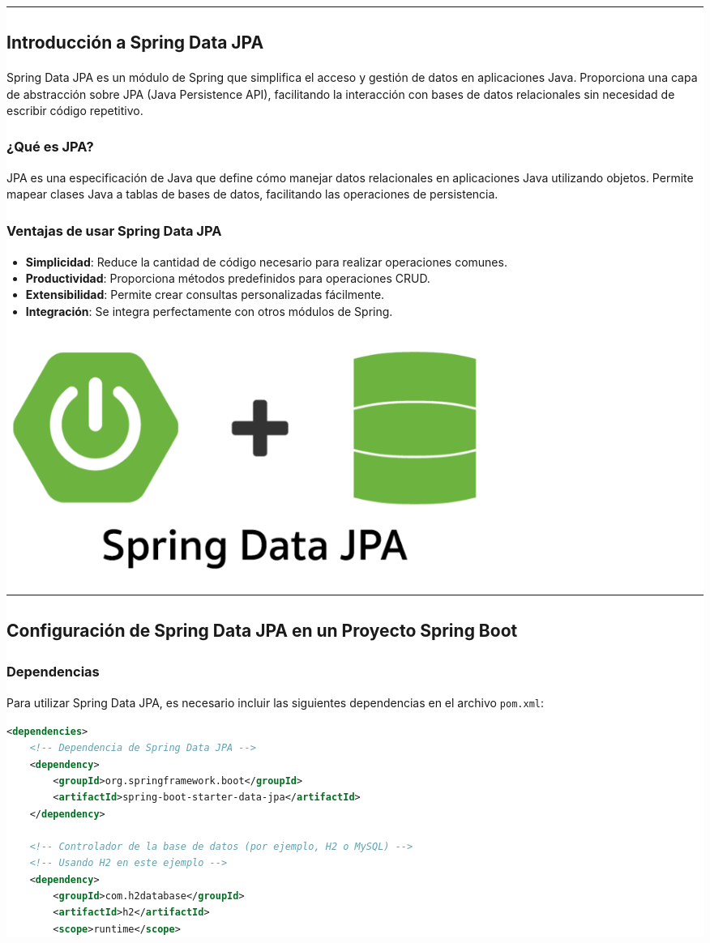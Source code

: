
---

## Introducción a Spring Data JPA

Spring Data JPA es un módulo de Spring que simplifica el acceso y gestión de datos en aplicaciones Java. Proporciona una capa de abstracción sobre JPA (Java Persistence API), facilitando la interacción con bases de datos relacionales sin necesidad de escribir código repetitivo.

### ¿Qué es JPA?

JPA es una especificación de Java que define cómo manejar datos relacionales en aplicaciones Java utilizando objetos. Permite mapear clases Java a tablas de bases de datos, facilitando las operaciones de persistencia.

### Ventajas de usar Spring Data JPA

- **Simplicidad**: Reduce la cantidad de código necesario para realizar operaciones comunes.
- **Productividad**: Proporciona métodos predefinidos para operaciones CRUD.
- **Extensibilidad**: Permite crear consultas personalizadas fácilmente.
- **Integración**: Se integra perfectamente con otros módulos de Spring.

<img src="imagenes/UD4/springdata_jpa.png" alt="Spring Data" width="600"/>

---

## Configuración de Spring Data JPA en un Proyecto Spring Boot

### Dependencias

Para utilizar Spring Data JPA, es necesario incluir las siguientes dependencias en el archivo `pom.xml`:

```xml
<dependencies>
    <!-- Dependencia de Spring Data JPA -->
    <dependency>
        <groupId>org.springframework.boot</groupId>
        <artifactId>spring-boot-starter-data-jpa</artifactId>
    </dependency>

    <!-- Controlador de la base de datos (por ejemplo, H2 o MySQL) -->
    <!-- Usando H2 en este ejemplo -->
    <dependency>
        <groupId>com.h2database</groupId>
        <artifactId>h2</artifactId>
        <scope>runtime</scope>
```